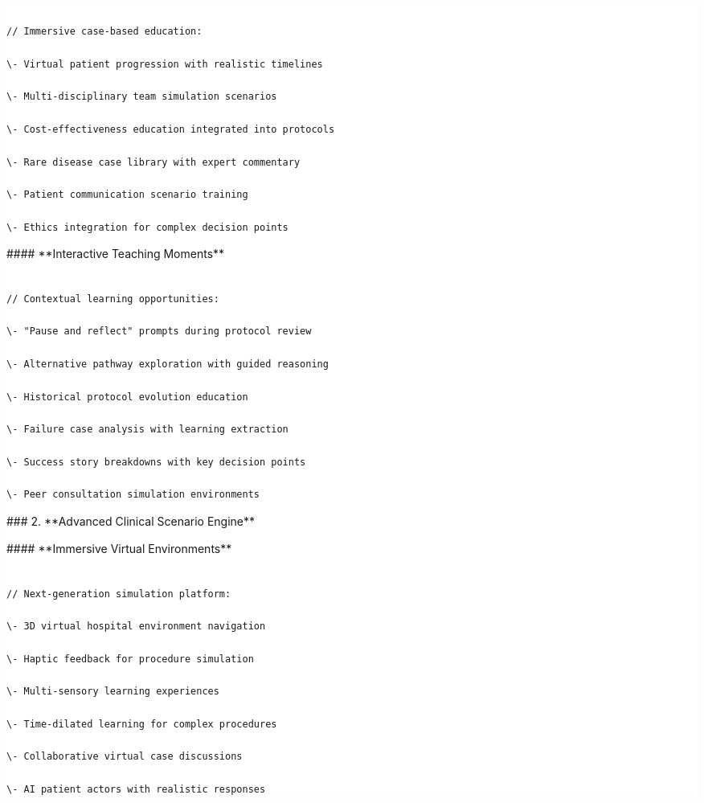 ```

// Immersive case-based education:

\- Virtual patient progression with realistic timelines

\- Multi-disciplinary team simulation scenarios

\- Cost-effectiveness education integrated into protocols

\- Rare disease case library with expert commentary

\- Patient communication scenario training

\- Ethics integration for complex decision points

```



\#### \*\*Interactive Teaching Moments\*\*

```

// Contextual learning opportunities:

\- "Pause and reflect" prompts during protocol review

\- Alternative pathway exploration with guided reasoning

\- Historical protocol evolution education

\- Failure case analysis with learning extraction

\- Success story breakdowns with key decision points

\- Peer consultation simulation environments

```



\### 2. \*\*Advanced Clinical Scenario Engine\*\*



\#### \*\*Immersive Virtual Environments\*\*

```

// Next-generation simulation platform:

\- 3D virtual hospital environment navigation

\- Haptic feedback for procedure simulation

\- Multi-sensory learning experiences

\- Time-dilated learning for complex procedures

\- Collaborative virtual case discussions

\- AI patient actors with realistic responses

```
